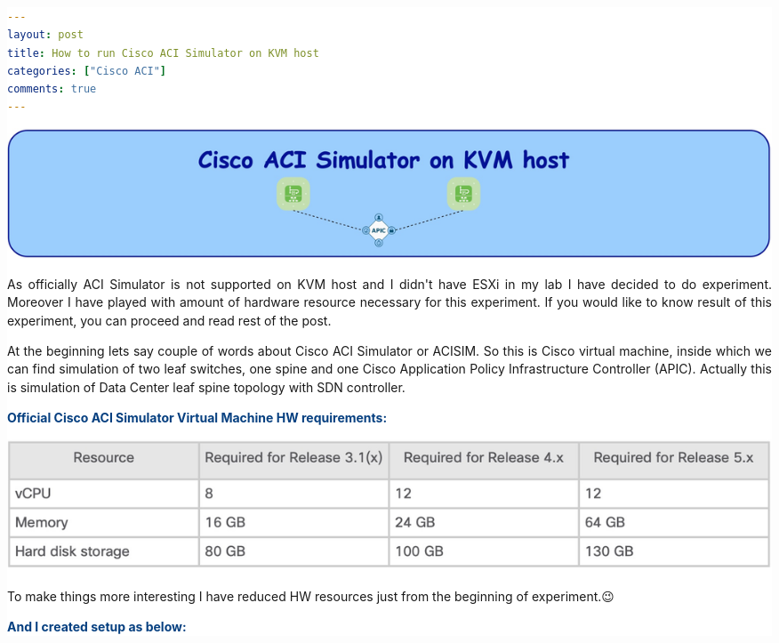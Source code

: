 ```yaml
---
layout: post
title: How to run Cisco ACI Simulator on KVM host
categories: ["Cisco ACI"]
comments: true
---
```


<p align="center">
<img src="/images/acisim_on_kvm/subject.jpg" alt="Cisco ACI Simulator" title="Cisco ACI Simulator Spine leaf and APIC">  
</p>  
<p style='text-align: justify;'>
As officially ACI Simulator is not supported on KVM host and I didn't have ESXi in my lab I have decided to do experiment. 
Moreover I have played with amount of hardware resource necessary for this experiment. If you would like to know result of this experiment, you can proceed and read rest of the post.
</p>


<p style='text-align: justify;'>
At the beginning lets say couple of words about Cisco ACI Simulator or ACISIM. So this is Cisco virtual machine, inside which we can find simulation of two leaf switches, one spine and one Cisco Application Policy Infrastructure Controller (APIC). Actually this is simulation of Data Center leaf spine topology with SDN controller. 
</p>  

**<span style="color:#074080">Official Cisco ACI Simulator Virtual Machine HW requirements:</span>**  

<img style="center" src="/images/acisim_on_kvm/hw_resurces.jpg" alt="HW requirements" title="Official HW requirements">  
<p style='text-align: justify;'>
To make things more interesting I have reduced HW resources just from the beginning of experiment.&#128521;
</p>  

**<span style="color:#074080">And I created setup as below:</span>**  
